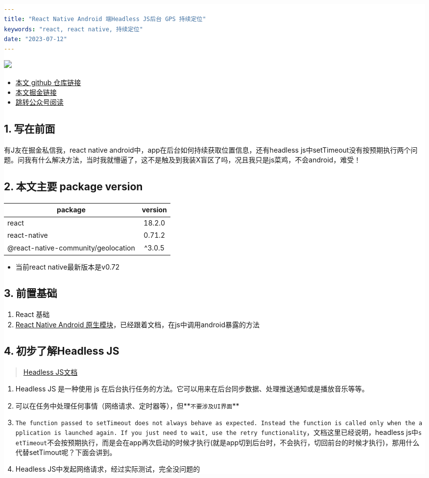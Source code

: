 ```yaml
---
title: "React Native Android 端Headless JS后台 GPS 持续定位"
keywords: "react, react native, 持续定位"
date: "2023-07-12"
---
```


![](https://mmbiz.qpic.cn/sz_mmbiz_jpg/Az6S7PrZXXaxouNtoZdmd8DYB1IgRDRYLFXMuHrU4yw1t0ia1Iuz8TTAzbvibzxvlDW3s8ZBgBicsAQibB9fdlPtxQ/640?wx_fmt=jpeg&wxfrom=5&wx_lazy=1&wx_co=1)

- [本文 github 仓库链接](https://github.com/sRect/reactNativeBlogApp/commit/f328f51c9686da68d04c24bdaa43ef0ffe73b332)
- [本文掘金链接](https://juejin.cn/post/7254811625055944762)
- [跳转公众号阅读](https://mp.weixin.qq.com/s/KythEKzRAZKarxDMbdk6MQ)

## 1. 写在前面

有J友在掘金私信我，react native android中，app在后台如何持续获取位置信息，还有headless js中setTimeout没有按预期执行两个问题。问我有什么解决方法，当时我就懵逼了，这不是触及到我装X盲区了吗，况且我只是js菜鸡，不会android，难受！

## 2. 本文主要 package version

| package                             | version |
| ----------------------------------- | :-----: |
| react                               | 18.2.0  |
| react-native                        | 0.71.2  |
| @react-native-community/geolocation | ^3.0.5  |

- 当前react native最新版本是v0.72

## 3. 前置基础

1. React 基础
2. [React Native Android 原生模块](https://www.reactnative.cn/docs/native-modules-android)，已经跟着文档，在js中调用android暴露的方法

## 4. 初步了解Headless JS

> [Headless JS文档](https://www.reactnative.cn/docs/headless-js-android)

1. Headless JS 是一种使用 js 在后台执行任务的方法。它可以用来在后台同步数据、处理推送通知或是播放音乐等等。

2. 可以在任务中处理任何事情（网络请求、定时器等），但**`不要涉及UI界面`**

3. `The function passed to setTimeout does not always behave as expected. Instead the function is called only when the application is launched again. If you just need to wait, use the retry functionality`，文档这里已经说明，headless js中`setTimeout`不会按预期执行，而是会在app再次启动的时候才执行(就是app切到后台时，不会执行，切回前台的时候才执行)，那用什么代替setTimout呢？下面会讲到。

4. Headless JS中发起网络请求，经过实际测试，完全没问题的
